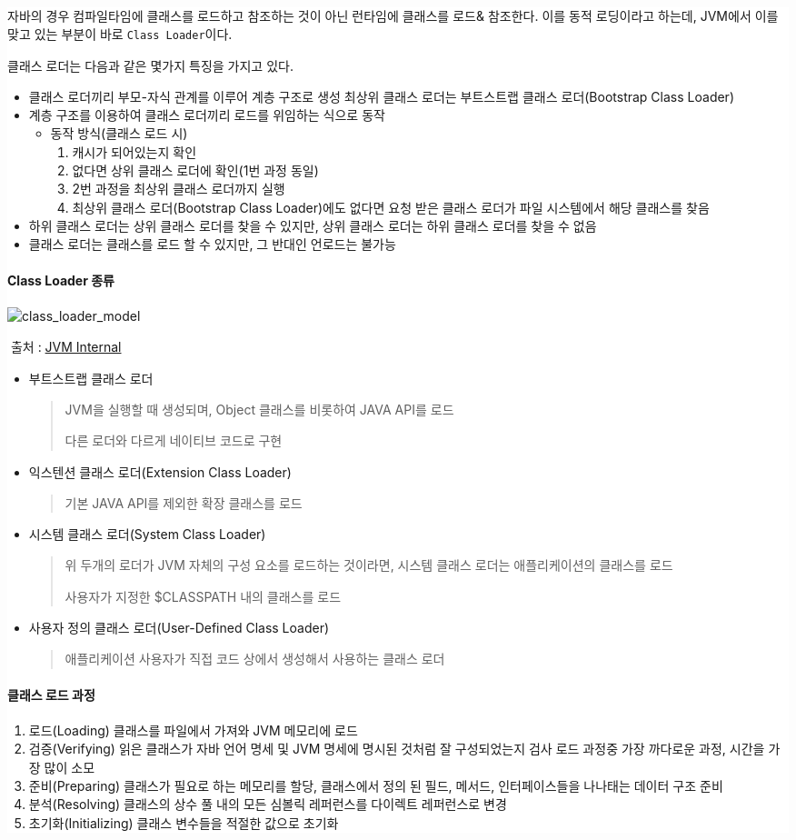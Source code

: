자바의 경우 컴파일타임에 클래스를 로드하고 참조하는 것이 아닌 런타임에 클래스를 로드& 참조한다. 
이를 동적 로딩이라고 하는데, JVM에서 이를 맞고 있는 부분이 바로 `Class Loader`이다.

클래스 로더는 다음과 같은 몇가지 특징을 가지고 있다.

* 클래스 로더끼리 부모-자식 관계를 이루어 계층 구조로 생성
  최상위 클래스 로더는 부트스트랩 클래스 로더(Bootstrap Class Loader) 
* 계층 구조를 이용하여 클래스 로더끼리 로드를 위임하는 식으로 동작
  * 동작 방식(클래스 로드 시)
    1. 캐시가 되어있는지 확인
    2. 없다면 상위 클래스 로더에 확인(1번 과정 동일)
    3. 2번 과정을 최상위 클래스 로더까지 실행
    4. 최상위 클래스 로더(Bootstrap Class Loader)에도 없다면 요청 받은 클래스 로더가
       파일 시스템에서 해당 클래스를 찾음
* 하위 클래스 로더는 상위 클래스 로더를 찾을 수 있지만, 상위 클래스 로더는 하위 클래스 로더를 찾을 수 없음
* 클래스 로더는 클래스를 로드 할 수 있지만, 그 반대인 언로드는 불가능



#### Class Loader 종류

![class_loader_model](https://d2.naver.com/content/images/2015/06/helloworld-1230-2.png)

​																																				출처 : [JVM Internal](https://d2.naver.com/helloworld/1230)



* 부트스트랩 클래스 로더

  > JVM을 실행할 때 생성되며, Object 클래스를 비롯하여 JAVA API를 로드
  >
  > 다른 로더와 다르게 네이티브 코드로 구현

* 익스텐션 클래스 로더(Extension Class Loader)

  > 기본 JAVA API를 제외한 확장 클래스를 로드

* 시스템 클래스 로더(System Class Loader)

  > 위 두개의 로더가 JVM 자체의 구성 요소를 로드하는 것이라면, 시스템 클래스 로더는 애플리케이션의 클래스를 로드
  >
  > 사용자가 지정한 $CLASSPATH 내의 클래스를 로드

* 사용자 정의 클래스 로더(User-Defined Class Loader)

  > 애플리케이션 사용자가 직접 코드 상에서 생성해서 사용하는 클래스 로더



#### 클래스 로드 과정

1. 로드(Loading)
   클래스를 파일에서 가져와 JVM 메모리에 로드
2. 검증(Verifying)
   읽은 클래스가 자바 언어 명세 및 JVM 명세에 명시된 것처럼 잘 구성되었는지 검사
   로드 과정중 가장 까다로운 과정, 시간을 가장 많이 소모
3. 준비(Preparing)
   클래스가 필요로 하는 메모리를 할당, 클래스에서 정의 된 필드, 메서드, 인터페이스들을 나나태는 데이터 구조 준비
4. 분석(Resolving)
   클래스의 상수 풀 내의 모든 심볼릭 레퍼런스를 다이렉트 레퍼런스로 변경
5. 초기화(Initializing)
   클래스 변수들을 적절한 값으로 초기화
